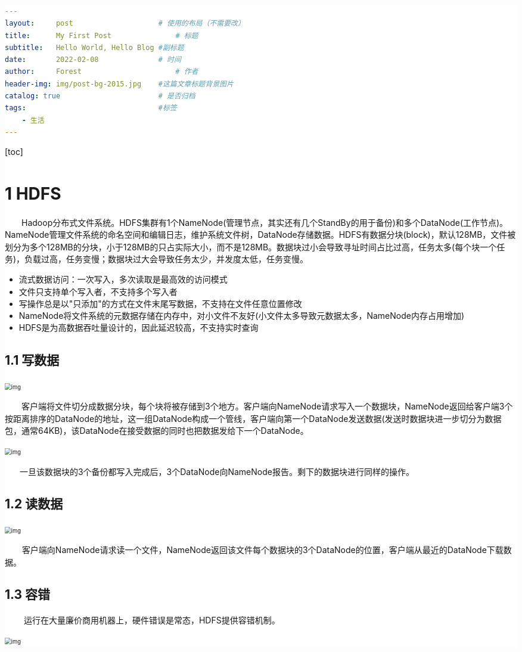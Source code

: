 ```yaml
---
layout:     post                    # 使用的布局（不需要改）
title:      My First Post               # 标题 
subtitle:   Hello World, Hello Blog #副标题
date:       2022-02-08              # 时间
author:     Forest                      # 作者
header-img: img/post-bg-2015.jpg    #这篇文章标题背景图片
catalog: true                       # 是否归档
tags:                               #标签
    - 生活
---
```

 
 [toc]

# 1 HDFS
&emsp;&emsp;Hadoop分布式文件系统。HDFS集群有1个NameNode(管理节点，其实还有几个StandBy的用于备份)和多个DataNode(工作节点)。NameNode管理文件系统的命名空间和编辑日志，维护系统文件树，DataNode存储数据。HDFS有数据分块(block)，默认128MB，文件被划分为多个128MB的分块，小于128MB的只占实际大小，而不是128MB。数据块过小会导致寻址时间占比过高，任务太多(每个块一个任务)，负载过高，任务变慢；数据块过大会导致任务太少，并发度太低，任务变慢。

- 流式数据访问：一次写入，多次读取是最高效的访问模式
- 文件只支持单个写入者，不支持多个写入者
- 写操作总是以"只添加"的方式在文件末尾写数据，不支持在文件任意位置修改
- NameNode将文件系统的元数据存储在内存中，对小文件不友好(小文件太多导致元数据太多，NameNode内存占用增加)
- HDFS是为高数据吞吐量设计的，因此延迟较高，不支持实时查询

## 1.1 写数据

<img src="https://images2015.cnblogs.com/blog/85861/201707/85861-20170708124456581-2095813636.png" alt="img" style="zoom: 67%;" />

&ensp;&ensp;&ensp;&ensp;客户端将文件切分成数据分块，每个块将被存储到3个地方。客户端向NameNode请求写入一个数据块，NameNode返回给客户端3个按距离排序的DataNode的地址，这一组DataNode构成一个管线，客户端向第一个DataNode发送数据(发送时数据块进一步切分为数据包，通常64KB)，该DataNode在接受数据的同时也把数据发给下一个DataNode。

<img src="https://img-blog.csdn.net/20140710141306611?watermark/2/text/aHR0cDovL2Jsb2cuY3Nkbi5uZXQvaHVkaWVmZW5tdQ==/font/5a6L5L2T/fontsize/400/fill/I0JBQkFCMA==/dissolve/70/gravity/SouthEast" alt="img" style="zoom:67%;" />

&ensp;&ensp;&ensp; 一旦该数据块的3个备份都写入完成后，3个DataNode向NameNode报告。剩下的数据块进行同样的操作。

## 1.2 读数据

<img src="https://img-blog.csdn.net/20140711135958718?watermark/2/text/aHR0cDovL2Jsb2cuY3Nkbi5uZXQvaHVkaWVmZW5tdQ==/font/5a6L5L2T/fontsize/400/fill/I0JBQkFCMA==/dissolve/70/gravity/SouthEast" alt="img" style="zoom:67%;" />

&ensp;&ensp;&ensp;  客户端向NameNode请求读一个文件，NameNode返回该文件每个数据块的3个DataNode的位置，客户端从最近的DataNode下载数据。

## 1.3 容错

&ensp;&ensp;&ensp;&ensp; 运行在大量廉价商用机器上，硬件错误是常态，HDFS提供容错机制。

<img src="https://img-blog.csdn.net/20140711140419053?watermark/2/text/aHR0cDovL2Jsb2cuY3Nkbi5uZXQvaHVkaWVmZW5tdQ==/font/5a6L5L2T/fontsize/400/fill/I0JBQkFCMA==/dissolve/70/gravity/SouthEast" alt="img" style="zoom:67%;" />
